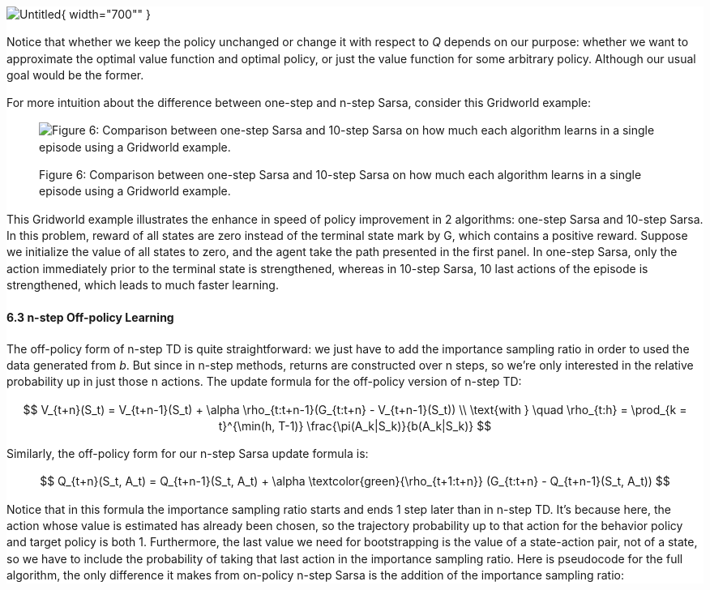 ![Untitled](images/Untitled16.png){ width="700"" }

</figure>

Notice that whether we keep the policy unchanged or change it with respect to $Q$ depends on our purpose: whether we want to approximate the optimal value function and optimal policy, or just the value function for some arbitrary policy. Although our usual goal would be the former.

For more intuition about the difference between one-step and n-step Sarsa, consider this Gridworld example:

<figure markdown>

![Figure 6: Comparison between one-step Sarsa and 10-step Sarsa on how much each algorithm learns in a single episode using a Gridworld example.](images/Untitled17.png)

 <figcaption markdown>
 Figure 6: Comparison between one-step Sarsa and 10-step Sarsa on how much each algorithm learns in a single episode using a Gridworld example.
 </figcaption>

</figure>

This Gridworld example illustrates the enhance in speed of policy improvement in 2 algorithms: one-step Sarsa and 10-step Sarsa. In this problem, reward of all states are zero instead of the terminal state mark by G, which contains a positive reward. Suppose we initialize the value of all states to zero, and the agent take the path presented in the first panel. In one-step Sarsa, only the action immediately prior to the terminal state is strengthened, whereas in 10-step Sarsa, 10 last actions of the episode is strengthened, which leads to much faster learning.

#### 6.3 n-step Off-policy Learning

The off-policy form of n-step TD is quite straightforward: we just have to add the importance sampling ratio in order to used the data generated from $b$. But since in n-step methods, returns are constructed over n steps, so we’re only interested in the relative probability up in just those n actions. The update formula for the off-policy version of n-step TD:

$$
V_{t+n}(S_t) = V_{t+n-1}(S_t) + \alpha \rho_{t:t+n-1}(G_{t:t+n} - V_{t+n-1}(S_t)) \\
\text{with } \quad \rho_{t:h} = \prod_{k = t}^{\min(h, T-1)} \frac{\pi(A_k|S_k)}{b(A_k|S_k)}
$$

Similarly, the off-policy form for our n-step Sarsa update formula is:

$$
Q_{t+n}(S_t, A_t) = Q_{t+n-1}(S_t, A_t) + \alpha \textcolor{green}{\rho_{t+1:t+n}} (G_{t:t+n} - Q_{t+n-1}(S_t, A_t))
$$

Notice that in this formula the importance sampling ratio starts and ends 1 step later than in n-step TD. It’s because here, the action whose value is estimated has already been chosen, so the trajectory probability up to that action for the behavior policy and target policy is both 1. Furthermore, the last value we need for bootstrapping is the value of a state-action pair, not of a state, so we have to include the probability of taking that last action in the importance sampling ratio. Here is pseudocode for the full algorithm, the only difference it makes from on-policy n-step Sarsa is the addition of the importance sampling ratio:
